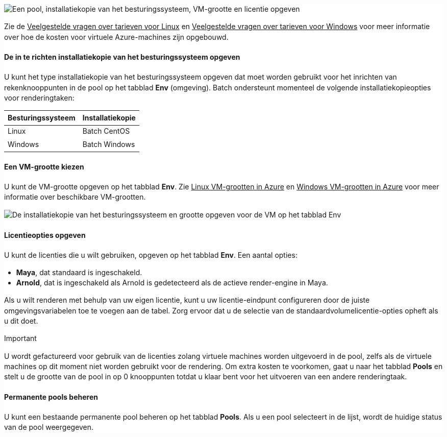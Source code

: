 ![Een pool, installatiekopie van het besturingssysteem, VM-grootte en licentie opgeven](./media/batch-rendering-service/submit.png)

Zie de [Veelgestelde vragen over tarieven voor Linux](https://azure.microsoft.com/pricing/details/virtual-machines/linux/#faq) en [Veelgestelde vragen over tarieven voor Windows](https://azure.microsoft.com/pricing/details/virtual-machines/windows/#faq) voor meer informatie over hoe de kosten voor virtuele Azure-machines zijn opgebouwd.

#### <a name="specify-the-os-image-to-provision"></a>De in te richten installatiekopie van het besturingssysteem opgeven

U kunt het type installatiekopie van het besturingssysteem opgeven dat moet worden gebruikt voor het inrichten van rekenknooppunten in de pool op het tabblad **Env** (omgeving). Batch ondersteunt momenteel de volgende installatiekopieopties voor renderingtaken:

|Besturingssysteem  |Installatiekopie  |
|---------|---------|
|Linux     |Batch CentOS |
|Windows     |Batch Windows |

#### <a name="choose-a-vm-size"></a>Een VM-grootte kiezen

U kunt de VM-grootte opgeven op het tabblad **Env**. Zie [Linux VM-grootten in Azure](../virtual-machines/linux/sizes.md) en [Windows VM-grootten in Azure](../virtual-machines/windows/sizes.md) voor meer informatie over beschikbare VM-grootten. 

![De installatiekopie van het besturingssysteem en grootte opgeven voor de VM op het tabblad Env](./media/batch-rendering-service/environment.png)

#### <a name="specify-licensing-options"></a>Licentieopties opgeven

U kunt de licenties die u wilt gebruiken, opgeven op het tabblad **Env**. Een aantal opties:

- **Maya**, dat standaard is ingeschakeld.
- **Arnold**, dat is ingeschakeld als Arnold is gedetecteerd als de actieve render-engine in Maya.

 Als u wilt renderen met behulp van uw eigen licentie, kunt u uw licentie-eindpunt configureren door de juiste omgevingsvariabelen toe te voegen aan de tabel. Zorg ervoor dat u de selectie van de standaardvolumelicentie-opties opheft als u dit doet.

> [!IMPORTANT]
> U wordt gefactureerd voor gebruik van de licenties zolang virtuele machines worden uitgevoerd in de pool, zelfs als de virtuele machines op dit moment niet worden gebruikt voor de rendering. Om extra kosten te voorkomen, gaat u naar het tabblad **Pools** en stelt u de grootte van de pool in op 0 knooppunten totdat u klaar bent voor het uitvoeren van een andere renderingtaak. 
>
>

#### <a name="manage-persistent-pools"></a>Permanente pools beheren

U kunt een bestaande permanente pool beheren op het tabblad **Pools**. Als u een pool selecteert in de lijst, wordt de huidige status van de pool weergegeven.
